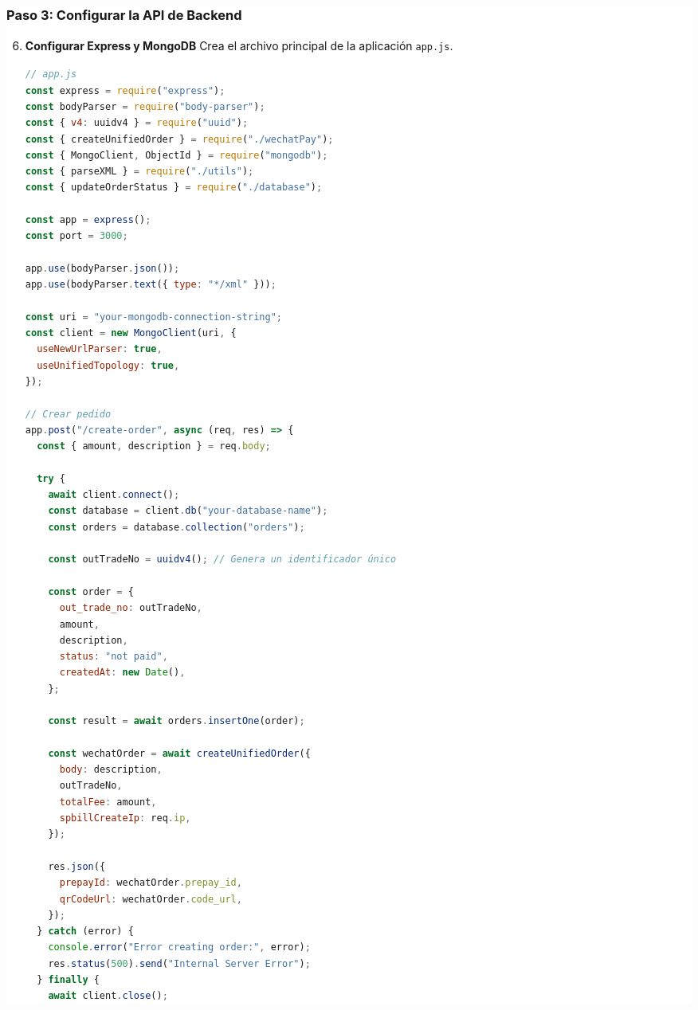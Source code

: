 ### Paso 3: Configurar la API de Backend

6. **Configurar Express y MongoDB**
   Crea el archivo principal de la aplicación `app.js`.

   ```js
   // app.js
   const express = require("express");
   const bodyParser = require("body-parser");
   const { v4: uuidv4 } = require("uuid");
   const { createUnifiedOrder } = require("./wechatPay");
   const { MongoClient, ObjectId } = require("mongodb");
   const { parseXML } = require("./utils");
   const { updateOrderStatus } = require("./database");

   const app = express();
   const port = 3000;

   app.use(bodyParser.json());
   app.use(bodyParser.text({ type: "*/xml" }));

   const uri = "your-mongodb-connection-string";
   const client = new MongoClient(uri, {
     useNewUrlParser: true,
     useUnifiedTopology: true,
   });

   // Crear pedido
   app.post("/create-order", async (req, res) => {
     const { amount, description } = req.body;

     try {
       await client.connect();
       const database = client.db("your-database-name");
       const orders = database.collection("orders");

       const outTradeNo = uuidv4(); // Genera un identificador único

       const order = {
         out_trade_no: outTradeNo,
         amount,
         description,
         status: "not paid",
         createdAt: new Date(),
       };

       const result = await orders.insertOne(order);

       const wechatOrder = await createUnifiedOrder({
         body: description,
         outTradeNo,
         totalFee: amount,
         spbillCreateIp: req.ip,
       });

       res.json({
         prepayId: wechatOrder.prepay_id,
         qrCodeUrl: wechatOrder.code_url,
       });
     } catch (error) {
       console.error("Error creating order:", error);
       res.status(500).send("Internal Server Error");
     } finally {
       await client.close();
   ```